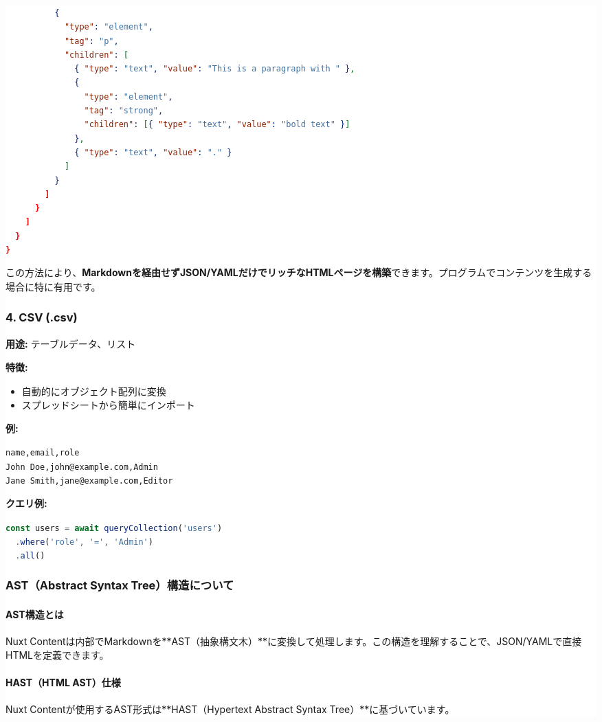 ```json
          {
            "type": "element",
            "tag": "p",
            "children": [
              { "type": "text", "value": "This is a paragraph with " },
              {
                "type": "element",
                "tag": "strong",
                "children": [{ "type": "text", "value": "bold text" }]
              },
              { "type": "text", "value": "." }
            ]
          }
        ]
      }
    ]
  }
}
```

この方法により、**Markdownを経由せずJSON/YAMLだけでリッチなHTMLページを構築**できます。プログラムでコンテンツを生成する場合に特に有用です。

### 4. CSV (.csv)

**用途:** テーブルデータ、リスト

**特徴:**
- 自動的にオブジェクト配列に変換
- スプレッドシートから簡単にインポート

**例:**
```csv
name,email,role
John Doe,john@example.com,Admin
Jane Smith,jane@example.com,Editor
```

**クエリ例:**
```typescript
const users = await queryCollection('users')
  .where('role', '=', 'Admin')
  .all()
```

### AST（Abstract Syntax Tree）構造について

#### AST構造とは

Nuxt Contentは内部でMarkdownを**AST（抽象構文木）**に変換して処理します。この構造を理解することで、JSON/YAMLで直接HTMLを定義できます。

#### HAST（HTML AST）仕様

Nuxt Contentが使用するAST形式は**HAST（Hypertext Abstract Syntax Tree）**に基づいています。

